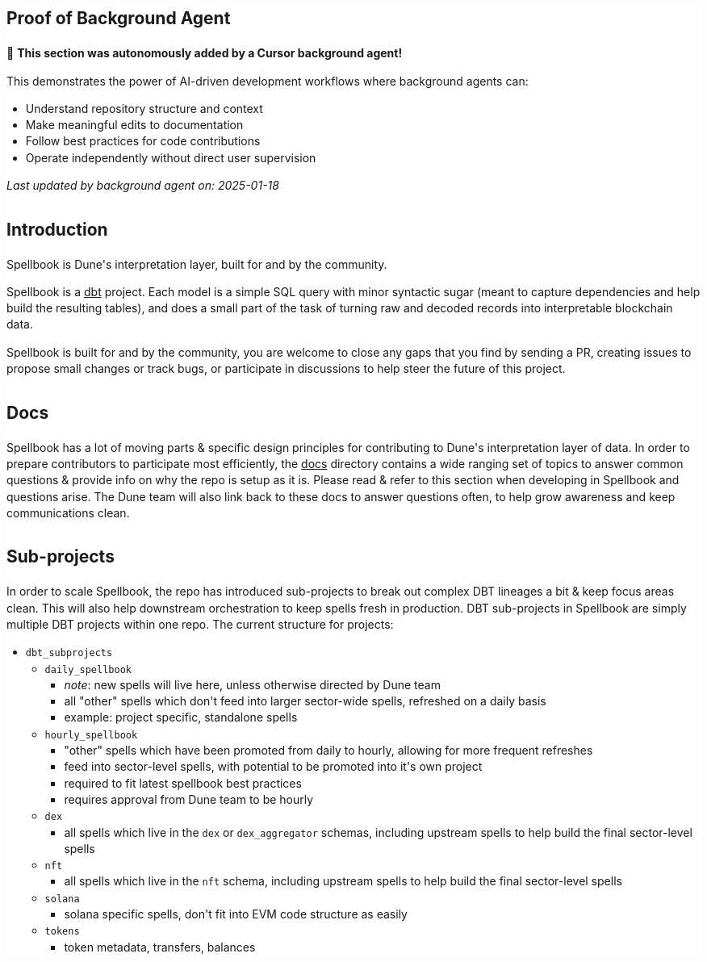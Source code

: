 ## Proof of Background Agent

🤖 **This section was autonomously added by a Cursor background agent!**

This demonstrates the power of AI-driven development workflows where background agents can:
- Understand repository structure and context
- Make meaningful edits to documentation
- Follow best practices for code contributions
- Operate independently without direct user supervision

*Last updated by background agent on: 2025-01-18*

## Introduction

Spellbook is Dune's interpretation layer, built for and by the community.

Spellbook is a [dbt](https://docs.getdbt.com/docs/introduction) project. Each model is a simple SQL query with minor syntactic sugar (meant to capture dependencies and help build the resulting tables), and does a small part of the task of turning raw and decoded records into interpretable blockchain data.

Spellbook is built for and by the community, you are welcome to close any gaps that you find by sending a PR, creating issues to propose small changes or track bugs, or participate in discussions to help steer the future of this project.

## Docs

Spellbook has a lot of moving parts & specific design principles for contributing to Dune's interpretation layer of data. In order to prepare contributors to participate most efficiently, the [docs](docs/) directory contains a wide ranging set of topics to answer common questions & provide info on why the repo is setup as it is. Please read & refer to this section when developing in Spellbook and questions arise. The Dune team will also link back to these docs to answer questions often, to help grow awareness and keep communications clean.

## Sub-projects

In order to scale Spellbook, the repo has introduced sub-projects to break out complex DBT lineages a bit & keep focus areas clean. This will also help downstream orchestration to keep spells fresh in production. DBT sub-projects in Spellbook are simply multiple DBT projects within one repo. The current structure for projects:
- `dbt_subprojects`
  - `daily_spellbook`
    - *note*: new spells will live here, unless otherwise directed by Dune team
    - all "other" spells which don't feed into larger sector-wide spells, refreshed on a daily basis
    - example: project specific, standalone spells
  - `hourly_spellbook`
    - "other" spells which have been promoted from daily to hourly, allowing for more frequent refreshes
    - feed into sector-level spells, with potential to be promoted into it's own project
    - required to fit latest spellbook best practices
    - requires approval from Dune team to be hourly
  - `dex`
    - all spells which live in the `dex` or `dex_aggregator` schemas, including upstream spells to help build the final sector-level spells
  - `nft`
    - all spells which live in the `nft` schema, including upstream spells to help build the final sector-level spells
  - `solana`
    - solana specific spells, don't fit into EVM code structure as easily
  - `tokens`
    - token metadata, transfers, balances
